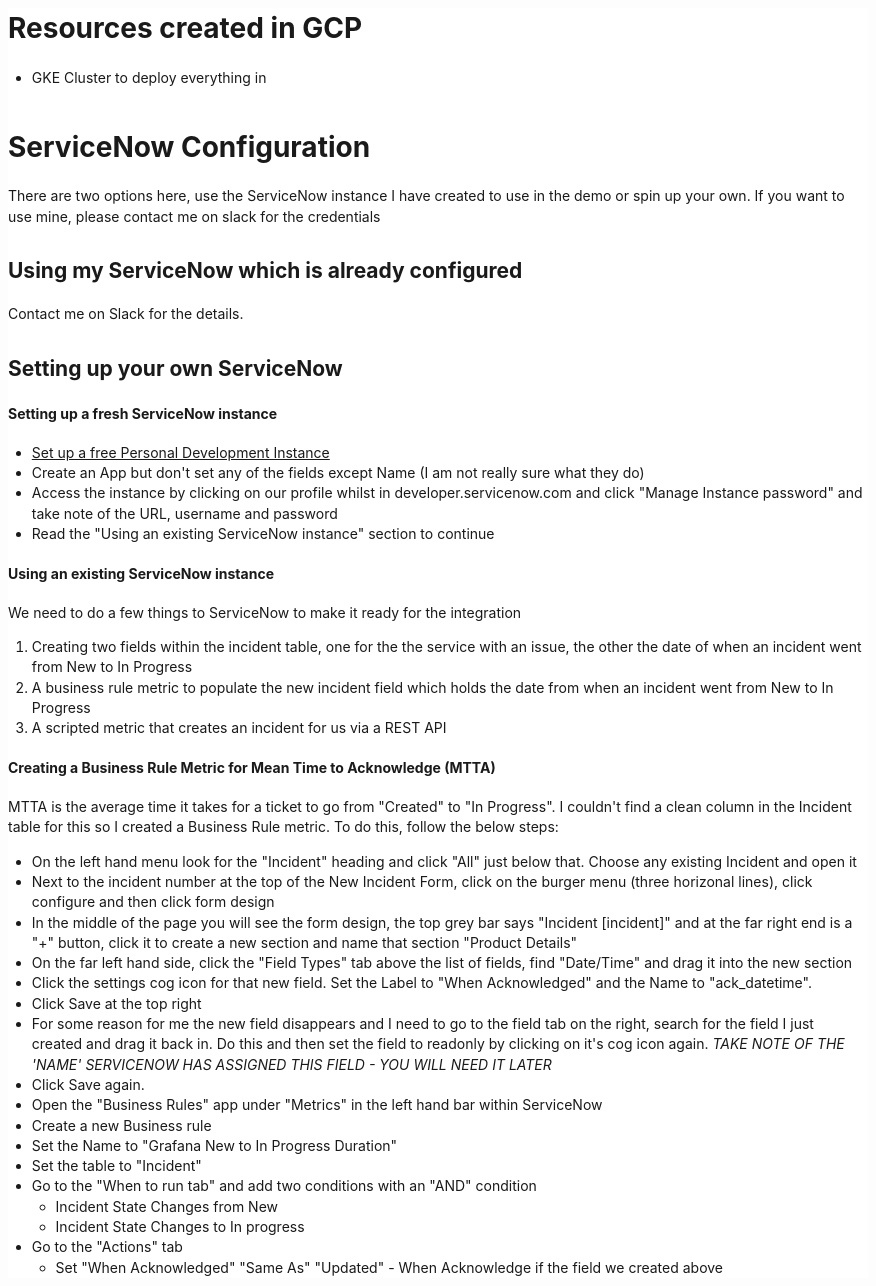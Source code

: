 # Resources created in GCP 
- GKE Cluster to deploy everything in

# ServiceNow Configuration
There are two options here, use the ServiceNow instance I have created to use in the demo or spin up your own. If you want to use mine, please contact me on slack for the credentials

## Using my ServiceNow which is already configured
Contact me on Slack for the details.

## Setting up your own ServiceNow
#### Setting up a fresh ServiceNow instance
- [Set up a free Personal Development Instance](https://developer.servicenow.com/dev.do#!/home)
- Create an App but don't set any of the fields except Name (I am not really sure what they do)
- Access the instance by clicking on our profile whilst in developer.servicenow.com and click "Manage Instance password" and take note of the URL, username and password
- Read the "Using an existing ServiceNow instance" section to continue

#### Using an existing ServiceNow instance
We need to do a few things to ServiceNow to make it ready for the integration
1) Creating two fields within the incident table, one for the the service with an issue, the other the date of when an incident went from New to In Progress
2) A business rule metric to populate the new incident field which holds the date from when an incident went from New to In Progress
3) A scripted metric that creates an incident for us via a REST API

#### Creating a Business Rule Metric for Mean Time to Acknowledge (MTTA)
MTTA is the average time it takes for a ticket to go from "Created" to "In Progress". I couldn't find a clean column in the Incident table for this so I created a Business Rule metric. To do this, follow the below steps:
- On the left hand menu look for the "Incident" heading and click "All" just below that. Choose any existing Incident and open it
- Next to the incident number at the top of the New Incident Form, click on the burger menu (three horizonal lines), click configure and then click form design
- In the middle of the page you will see the form design, the top grey bar says "Incident [incident]" and at the far right end is a "+" button, click it to create a new section and name that section "Product Details"
- On the far left hand side, click the "Field Types" tab above the list of fields, find "Date/Time" and drag it into the new section
- Click the settings cog icon for that new field. Set the Label to "When Acknowledged" and the Name to "ack_datetime".
- Click Save at the top right
- For some reason for me the new field disappears and I need to go to the field tab on the right, search for the field I just created and drag it back in. Do this and then set the field to readonly by clicking on it's cog icon again. *TAKE NOTE OF THE 'NAME' SERVICENOW HAS ASSIGNED THIS FIELD - YOU WILL NEED IT LATER*
- Click Save again.
- Open the "Business Rules" app under "Metrics" in the left hand bar within ServiceNow
- Create a new Business rule
- Set the Name to "Grafana New to In Progress Duration"
- Set the table to "Incident"
- Go to the "When to run tab" and add two conditions with an "AND" condition
	- Incident State Changes from New 
	- Incident State Changes to In progress
- Go to the "Actions" tab
	- Set "When Acknowledged" "Same As" "Updated" - When Acknowledge if the field we created above

